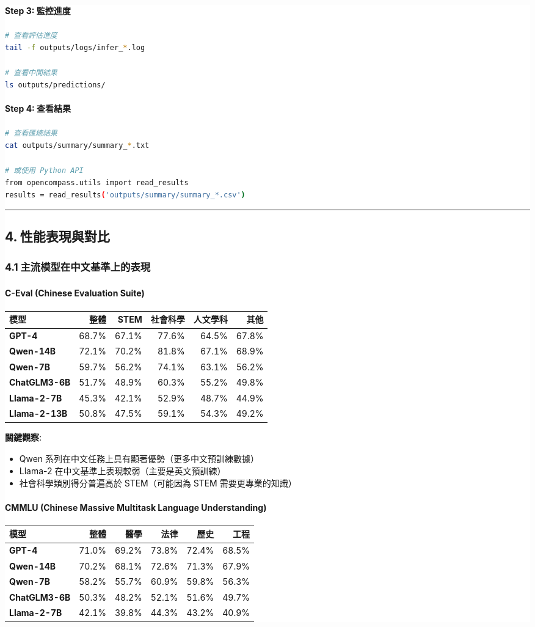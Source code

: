 #### Step 3: 監控進度
```bash
# 查看評估進度
tail -f outputs/logs/infer_*.log

# 查看中間結果
ls outputs/predictions/
```

#### Step 4: 查看結果
```bash
# 查看匯總結果
cat outputs/summary/summary_*.txt

# 或使用 Python API
from opencompass.utils import read_results
results = read_results('outputs/summary/summary_*.csv')
```

---

## 4. 性能表現與對比

### 4.1 主流模型在中文基準上的表現

#### C-Eval (Chinese Evaluation Suite)

| 模型 | 整體 | STEM | 社會科學 | 人文學科 | 其他 |
|:---|---:|---:|---:|---:|---:|
| **GPT-4** | 68.7% | 67.1% | 77.6% | 64.5% | 67.8% |
| **Qwen-14B** | 72.1% | 70.2% | 81.8% | 67.1% | 68.9% |
| **Qwen-7B** | 59.7% | 56.2% | 74.1% | 63.1% | 56.2% |
| **ChatGLM3-6B** | 51.7% | 48.9% | 60.3% | 55.2% | 49.8% |
| **Llama-2-7B** | 45.3% | 42.1% | 52.9% | 48.7% | 44.9% |
| **Llama-2-13B** | 50.8% | 47.5% | 59.1% | 54.3% | 49.2% |

**關鍵觀察**:
- Qwen 系列在中文任務上具有顯著優勢（更多中文預訓練數據）
- Llama-2 在中文基準上表現較弱（主要是英文預訓練）
- 社會科學類別得分普遍高於 STEM（可能因為 STEM 需要更專業的知識）

#### CMMLU (Chinese Massive Multitask Language Understanding)

| 模型 | 整體 | 醫學 | 法律 | 歷史 | 工程 |
|:---|---:|---:|---:|---:|---:|
| **GPT-4** | 71.0% | 69.2% | 73.8% | 72.4% | 68.5% |
| **Qwen-14B** | 70.2% | 68.1% | 72.6% | 71.3% | 67.9% |
| **Qwen-7B** | 58.2% | 55.7% | 60.9% | 59.8% | 56.3% |
| **ChatGLM3-6B** | 50.3% | 48.2% | 52.1% | 51.6% | 49.7% |
| **Llama-2-7B** | 42.1% | 39.8% | 44.3% | 43.2% | 40.9% |
